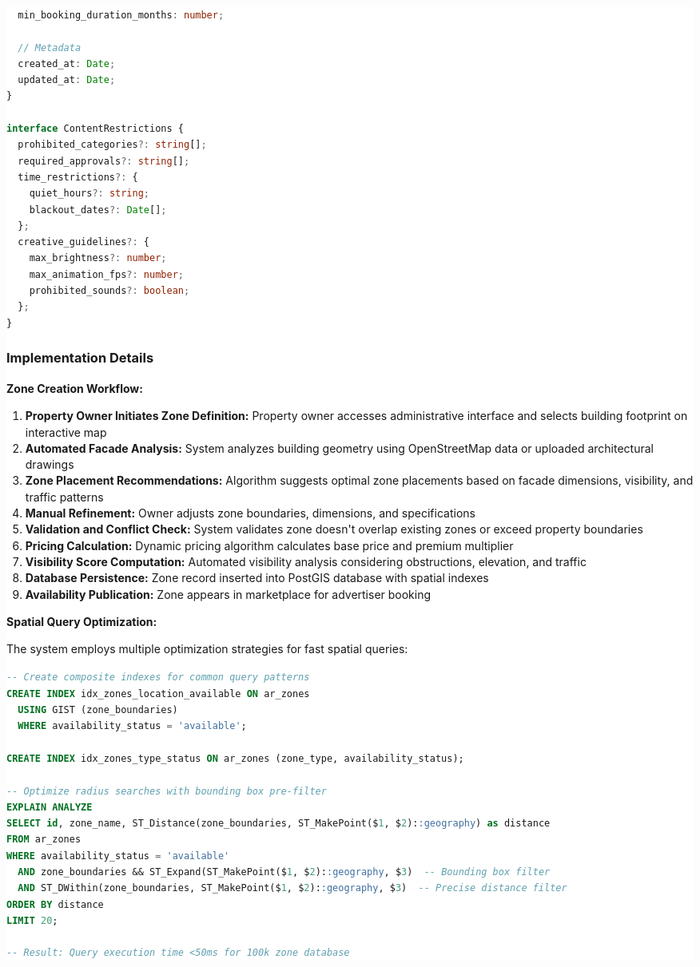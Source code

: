 ```typescript
  min_booking_duration_months: number;

  // Metadata
  created_at: Date;
  updated_at: Date;
}

interface ContentRestrictions {
  prohibited_categories?: string[];
  required_approvals?: string[];
  time_restrictions?: {
    quiet_hours?: string;
    blackout_dates?: Date[];
  };
  creative_guidelines?: {
    max_brightness?: number;
    max_animation_fps?: number;
    prohibited_sounds?: boolean;
  };
}
```

### Implementation Details

**Zone Creation Workflow:**

1. **Property Owner Initiates Zone Definition:** Property owner accesses administrative interface and selects building footprint on interactive map
2. **Automated Facade Analysis:** System analyzes building geometry using OpenStreetMap data or uploaded architectural drawings
3. **Zone Placement Recommendations:** Algorithm suggests optimal zone placements based on facade dimensions, visibility, and traffic patterns
4. **Manual Refinement:** Owner adjusts zone boundaries, dimensions, and specifications
5. **Validation and Conflict Check:** System validates zone doesn't overlap existing zones or exceed property boundaries
6. **Pricing Calculation:** Dynamic pricing algorithm calculates base price and premium multiplier
7. **Visibility Score Computation:** Automated visibility analysis considering obstructions, elevation, and traffic
8. **Database Persistence:** Zone record inserted into PostGIS database with spatial indexes
9. **Availability Publication:** Zone appears in marketplace for advertiser booking

**Spatial Query Optimization:**

The system employs multiple optimization strategies for fast spatial queries:

```sql
-- Create composite indexes for common query patterns
CREATE INDEX idx_zones_location_available ON ar_zones
  USING GIST (zone_boundaries)
  WHERE availability_status = 'available';

CREATE INDEX idx_zones_type_status ON ar_zones (zone_type, availability_status);

-- Optimize radius searches with bounding box pre-filter
EXPLAIN ANALYZE
SELECT id, zone_name, ST_Distance(zone_boundaries, ST_MakePoint($1, $2)::geography) as distance
FROM ar_zones
WHERE availability_status = 'available'
  AND zone_boundaries && ST_Expand(ST_MakePoint($1, $2)::geography, $3)  -- Bounding box filter
  AND ST_DWithin(zone_boundaries, ST_MakePoint($1, $2)::geography, $3)  -- Precise distance filter
ORDER BY distance
LIMIT 20;

-- Result: Query execution time <50ms for 100k zone database
```
